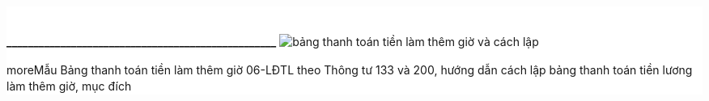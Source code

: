 
 

  

**\_\_\_\_\_\_\_\_\_\_\_\_\_\_\_\_\_\_\_\_\_\_\_\_\_\_\_\_\_\_\_\_\_\_\_\_\_\_\_\_\_\_\_\_\_\_\_\_\_\_**
![bảng thanh toán tiền làm thêm giờ và cách lập](https://hddtvn.com/wp-content/uploads/2021/01/bang-thanh-toan-tien-lam-them-gio-cach-lap.png "bảng thanh toán tiền làm thêm giờ và cách lập")


moreMẫu Bảng thanh toán tiền làm thêm giờ 06-LĐTL theo Thông tư 133 và 200, hướng dẫn cách lập bảng thanh toán tiền lương làm thêm giờ, mục đích

